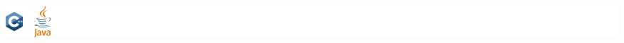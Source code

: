 <img src="https://github.com/AnasImloul/Leetcode-Solutions/blob/main/icons/c%2B%2B.svg" width="24px" align="center"/></a>&nbsp;&nbsp;&nbsp;&nbsp;<a href="./Create%20Maximum%20Number/Create%20Maximum%20Number.java"><img src="https://github.com/AnasImloul/Leetcode-Solutions/blob/main/icons/java.svg" width="24px" align="center"/>